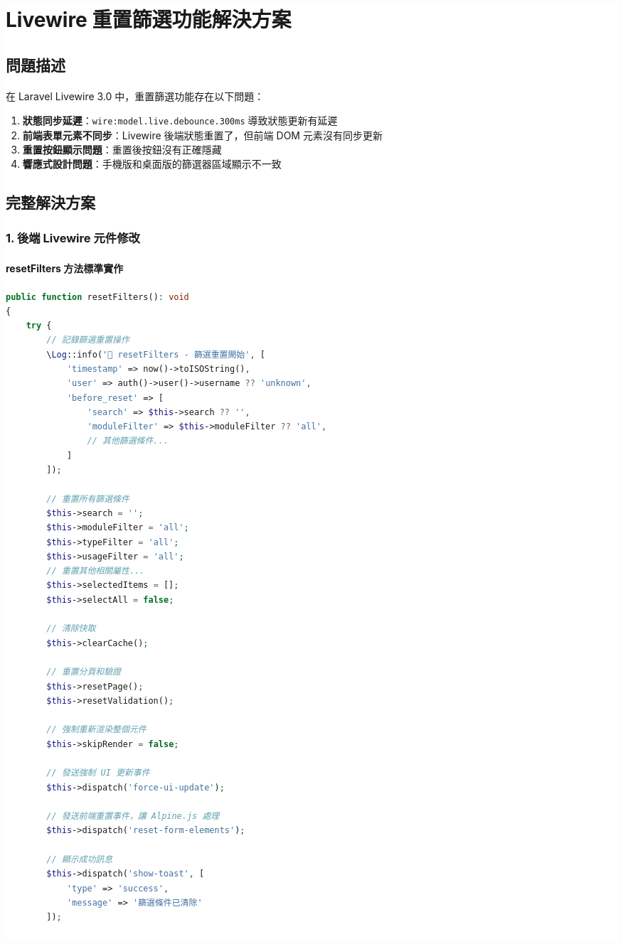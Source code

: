 # Livewire 重置篩選功能解決方案

## 問題描述

在 Laravel Livewire 3.0 中，重置篩選功能存在以下問題：
1. **狀態同步延遲**：`wire:model.live.debounce.300ms` 導致狀態更新有延遲
2. **前端表單元素不同步**：Livewire 後端狀態重置了，但前端 DOM 元素沒有同步更新
3. **重置按鈕顯示問題**：重置後按鈕沒有正確隱藏
4. **響應式設計問題**：手機版和桌面版的篩選器區域顯示不一致

## 完整解決方案

### 1. 後端 Livewire 元件修改

#### resetFilters 方法標準實作
```php
public function resetFilters(): void
{
    try {
        // 記錄篩選重置操作
        \Log::info('🔄 resetFilters - 篩選重置開始', [
            'timestamp' => now()->toISOString(),
            'user' => auth()->user()->username ?? 'unknown',
            'before_reset' => [
                'search' => $this->search ?? '',
                'moduleFilter' => $this->moduleFilter ?? 'all',
                // 其他篩選條件...
            ]
        ]);
        
        // 重置所有篩選條件
        $this->search = '';
        $this->moduleFilter = 'all';
        $this->typeFilter = 'all';
        $this->usageFilter = 'all';
        // 重置其他相關屬性...
        $this->selectedItems = [];
        $this->selectAll = false;
        
        // 清除快取
        $this->clearCache();
        
        // 重置分頁和驗證
        $this->resetPage();
        $this->resetValidation();
        
        // 強制重新渲染整個元件
        $this->skipRender = false;
        
        // 發送強制 UI 更新事件
        $this->dispatch('force-ui-update');
        
        // 發送前端重置事件，讓 Alpine.js 處理
        $this->dispatch('reset-form-elements');
        
        // 顯示成功訊息
        $this->dispatch('show-toast', [
            'type' => 'success',
            'message' => '篩選條件已清除'
        ]);
        
```
